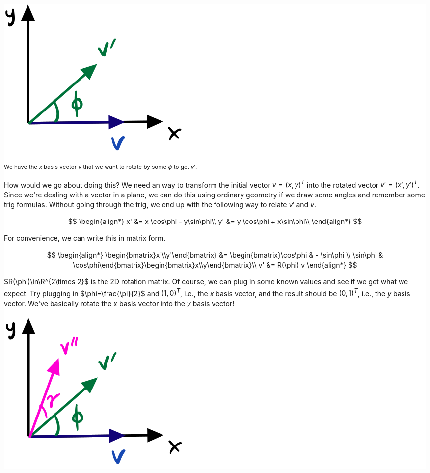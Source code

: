 ![Single Rotation](/images/lie-groups-part-1/single-rotation.png "Single Rotation")

<small>We have the $x$ basis vector $v$ that we want to rotate by some $\phi$ to get $v'$.</small>

How would we go about doing this? We need an way to transform the initial vector $v=(x,y)^T$ into the rotated vector $v'=(x',y')^T$. Since we're dealing with a vector in a plane, we can do this using ordinary geometry if we draw some angles and remember some trig formulas. Without going through the trig, we end up with the following way to relate $v'$ and $v$.

$$
\begin{align*}
    x' &= x \cos\phi - y\sin\phi\\
    y' &= y \cos\phi + x\sin\phi\\
\end{align*}
$$

For convenience, we can write this in matrix form.

$$
\begin{align*}
\begin{bmatrix}x'\\y'\end{bmatrix}
&= \begin{bmatrix}\cos\phi & - \sin\phi \\ \sin\phi & \cos\phi\end{bmatrix}\begin{bmatrix}x\\y\end{bmatrix}\\
v' &= R(\phi) v
\end{align*}
$$

$R(\phi)\in\R^{2\times 2}$ is the 2D rotation matrix. Of course, we can plug in some known values and see if we get what we expect. Try plugging in $\phi=\frac{\pi}{2}$ and $(1,0)^T$, i.e., the $x$ basis vector, and the result should be $(0,1)^T$, i.e., the $y$ basis vector. We've basically rotate the $x$ basis vector into the $y$ basis vector!

![Double Rotation](/images/lie-groups-part-1/double-rotation.png "Double Rotation")
